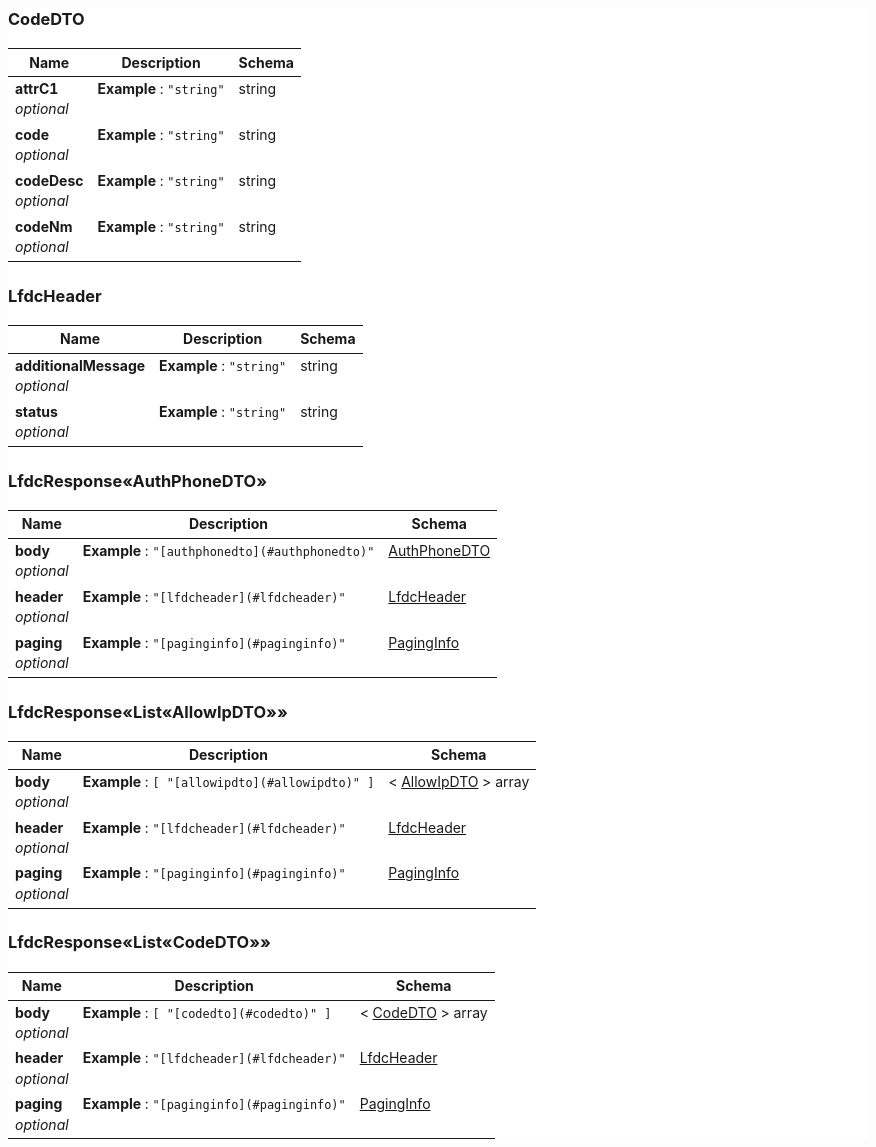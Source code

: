 
<a name="codedto"></a>
### CodeDTO

|Name|Description|Schema|
|---|---|---|
|**attrC1**  <br>*optional*|**Example** : `"string"`|string|
|**code**  <br>*optional*|**Example** : `"string"`|string|
|**codeDesc**  <br>*optional*|**Example** : `"string"`|string|
|**codeNm**  <br>*optional*|**Example** : `"string"`|string|


<a name="lfdcheader"></a>
### LfdcHeader

|Name|Description|Schema|
|---|---|---|
|**additionalMessage**  <br>*optional*|**Example** : `"string"`|string|
|**status**  <br>*optional*|**Example** : `"string"`|string|


<a name="fdc1fa6b8ac6e3e2dc764e0b734ec64f"></a>
### LfdcResponse«AuthPhoneDTO»

|Name|Description|Schema|
|---|---|---|
|**body**  <br>*optional*|**Example** : `"[authphonedto](#authphonedto)"`|[AuthPhoneDTO](#authphonedto)|
|**header**  <br>*optional*|**Example** : `"[lfdcheader](#lfdcheader)"`|[LfdcHeader](#lfdcheader)|
|**paging**  <br>*optional*|**Example** : `"[paginginfo](#paginginfo)"`|[PagingInfo](#paginginfo)|


<a name="6337366a9d30d684b4fd862563b34869"></a>
### LfdcResponse«List«AllowIpDTO»»

|Name|Description|Schema|
|---|---|---|
|**body**  <br>*optional*|**Example** : `[ "[allowipdto](#allowipdto)" ]`|< [AllowIpDTO](#allowipdto) > array|
|**header**  <br>*optional*|**Example** : `"[lfdcheader](#lfdcheader)"`|[LfdcHeader](#lfdcheader)|
|**paging**  <br>*optional*|**Example** : `"[paginginfo](#paginginfo)"`|[PagingInfo](#paginginfo)|


<a name="791a66e885021b66ebc2a4c839933f27"></a>
### LfdcResponse«List«CodeDTO»»

|Name|Description|Schema|
|---|---|---|
|**body**  <br>*optional*|**Example** : `[ "[codedto](#codedto)" ]`|< [CodeDTO](#codedto) > array|
|**header**  <br>*optional*|**Example** : `"[lfdcheader](#lfdcheader)"`|[LfdcHeader](#lfdcheader)|
|**paging**  <br>*optional*|**Example** : `"[paginginfo](#paginginfo)"`|[PagingInfo](#paginginfo)|
